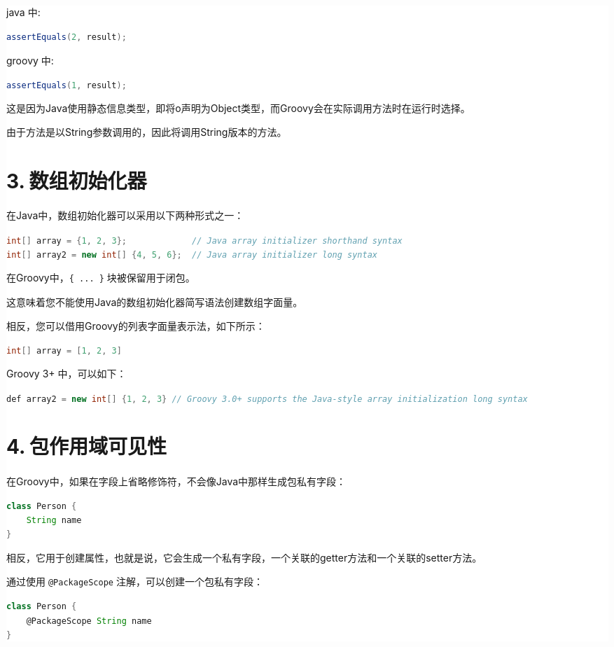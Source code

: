java 中:

```java
assertEquals(2, result);
```

groovy 中:

```java
assertEquals(1, result);
```

这是因为Java使用静态信息类型，即将o声明为Object类型，而Groovy会在实际调用方法时在运行时选择。

由于方法是以String参数调用的，因此将调用String版本的方法。

# 3. 数组初始化器

在Java中，数组初始化器可以采用以下两种形式之一：

```java
int[] array = {1, 2, 3};             // Java array initializer shorthand syntax
int[] array2 = new int[] {4, 5, 6};  // Java array initializer long syntax
```

在Groovy中，`{ ... }` 块被保留用于闭包。

这意味着您不能使用Java的数组初始化器简写语法创建数组字面量。

相反，您可以借用Groovy的列表字面量表示法，如下所示：

```java
int[] array = [1, 2, 3]
```

Groovy 3+ 中，可以如下：

```java
def array2 = new int[] {1, 2, 3} // Groovy 3.0+ supports the Java-style array initialization long syntax
```

# 4. 包作用域可见性

在Groovy中，如果在字段上省略修饰符，不会像Java中那样生成包私有字段：

```groovy
class Person {
    String name
}
```

相反，它用于创建属性，也就是说，它会生成一个私有字段，一个关联的getter方法和一个关联的setter方法。

通过使用 `@PackageScope` 注解，可以创建一个包私有字段：

```groovy
class Person {
    @PackageScope String name
}
```
